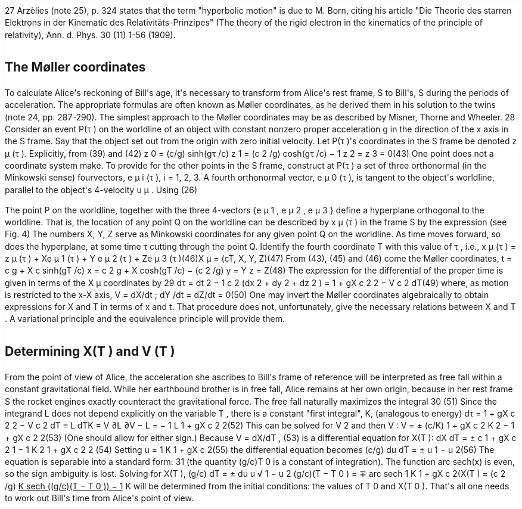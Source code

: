 27 Arzèlies (note 25), p. 324 states that the term "hyperbolic motion" is due to M. Born, citing his article "Die Theorie des starren Elektrons in der Kinematic des Relativitäts-Prinzipes" (The theory of the rigid electron in the kinematics of the principle of relativity), Ann. d. Phys. 30 (11) 1-56 (1909).


## The Møller coordinates

To calculate Alice's reckoning of Bill's age, it's necessary to transform from Alice's rest frame, S to Bill's, S during the periods of acceleration. The appropriate formulas are often known as Møller coordinates, as he derived them in his solution to the twins (note 24, pp. 287-290). The simplest approach to the Møller coordinates may be as described by Misner, Thorne and Wheeler. 28 Consider an event P(τ ) on the worldline of an object with constant nonzero proper acceleration g in the direction of the x axis in the S frame. Say that the object set out from the origin with zero initial velocity. Let P(τ )'s coordinates in the S frame be denoted z µ (τ ). Explicitly, from (39) and (42) 
z 0 = (c/g) sinh(gτ /c) z 1 = (c 2 /g) cosh(gτ /c) − 1 z 2 = z 3 = 0(43)
One point does not a coordinate system make. To provide for the other points in the S frame, construct at P(τ ) a set of three orthonormal (in the Minkowski sense) fourvectors, e µ i (τ ), i = 1, 2, 3. A fourth orthonormal vector, e µ 0 (τ ), is tangent to the object's worldline, parallel to the object's 4-velocity u µ . Using (26) 

The point P on the worldline, together with the three 4-vectors {e µ 1 , e µ 2 , e µ 3 } define a hyperplane orthogonal to the worldline. That is, the location of any point Q on the worldline can be described by x µ (τ ) in the frame S by the expression (see Fig. 4) The numbers X, Y, Z serve as Minkowski coordinates for any given point Q on the worldline. As time moves forward, so does the hyperplane, at some time τ cutting through the point Q. Identify the fourth coordinate T with this value of τ , i.e.,
x µ (τ ) = z µ (τ ) + Xe µ 1 (τ ) + Y e µ 2 (τ ) + Ze µ 3 (τ )(46)X µ = (cT, X, Y, Z)(47)
From (43), (45) and (46) come the Møller coordinates,
t = c g + X c sinh(gT /c) x = c 2 g + X cosh(gT /c) − (c 2 /g) y = Y z = Z(48)
The expression for the differential of the proper time is given in terms of the X µ coordinates by 29
dτ = dt 2 − 1 c 2 (dx 2 + dy 2 + dz 2 ) = 1 + gX c 2 2 − V c 2 dT(49)
where, as motion is restricted to the x-X axis,
V = dX/dt ; dY /dt = dZ/dt = 0(50)
One may invert the Møller coordinates algebraically to obtain expressions for X and T in terms of x and t. That procedure does not, unfortunately, give the necessary relations between X and T . A variational principle and the equivalence principle will provide them.


## Determining X(T ) and V (T )

From the point of view of Alice, the acceleration she ascribes to Bill's frame of reference will be interpreted as free fall within a constant gravitational field. While her earthbound brother is in free fall, Alice remains at her own origin, because in her rest frame S the rocket engines exactly counteract the gravitational force. The free fall naturally maximizes the integral 30 (51) Since the integrand L does not depend explicitly on the variable T , there is a constant "first integral", K, (analogous to energy)
dτ = 1 + gX c 2 2 − V c 2 dT ≡ L dTK = V ∂L ∂V − L = − 1 L 1 + gX c 2 2(52)
This can be solved for V 2 and then V :
V = ± (c/K) 1 + gX c 2 K 2 − 1 + gX c 2 2(53)
(One should allow for either sign.) Because V = dX/dT , (53) is a differential equation for X(T ):
dX dT = ± c 1 + gX c 2 1 − 1 K 2 1 + gX c 2 2 (54) Setting u = 1 K 1 + gX c 2(55)
the differential equation becomes
(c/g) du dT = ± u 1 − u 2(56)
The equation is separable into a standard form: 31 (the quantity (g/c)T 0 is a constant of integration). The function arc sech(x) is even, so the sign ambiguity is lost. Solving for X(T ),
(g/c) dT = ± du u √ 1 − u 2 (g/c)(T − T 0 ) = ∓ arc sech 1 K 1 + gX c 2(X(T ) = (c 2 /g) [K sech ((g/c)(T − T 0 )) − 1](58)
K will be determined from the initial conditions: the values of T 0 and X(T 0 ). That's all one needs to work out Bill's time from Alice's point of view.
